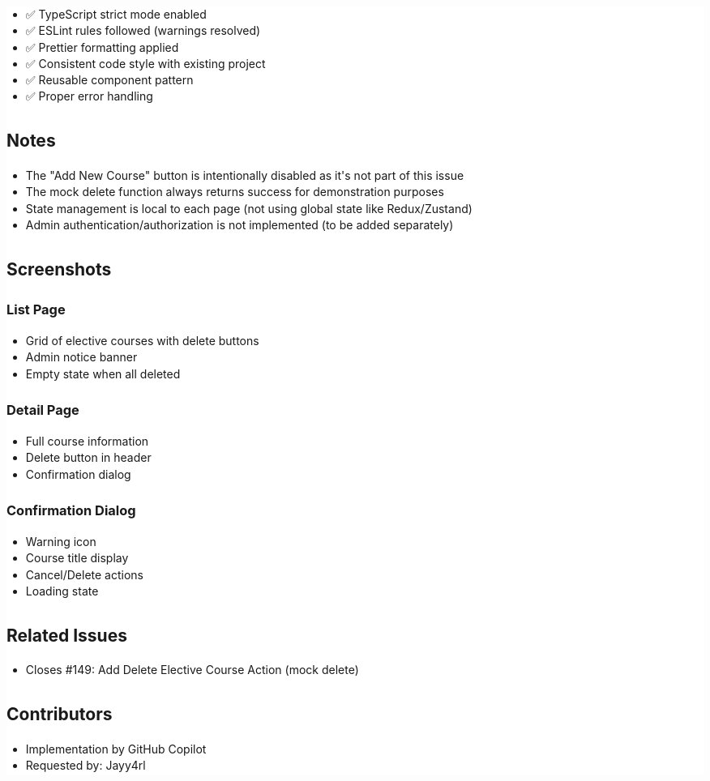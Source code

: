- ✅ TypeScript strict mode enabled
- ✅ ESLint rules followed (warnings resolved)
- ✅ Prettier formatting applied
- ✅ Consistent code style with existing project
- ✅ Reusable component pattern
- ✅ Proper error handling

## Notes

- The "Add New Course" button is intentionally disabled as it's not part of this issue
- The mock delete function always returns success for demonstration purposes
- State management is local to each page (not using global state like Redux/Zustand)
- Admin authentication/authorization is not implemented (to be added separately)

## Screenshots

### List Page
- Grid of elective courses with delete buttons
- Admin notice banner
- Empty state when all deleted

### Detail Page
- Full course information
- Delete button in header
- Confirmation dialog

### Confirmation Dialog
- Warning icon
- Course title display
- Cancel/Delete actions
- Loading state

## Related Issues

- Closes #149: Add Delete Elective Course Action (mock delete)

## Contributors

- Implementation by GitHub Copilot
- Requested by: Jayy4rl
